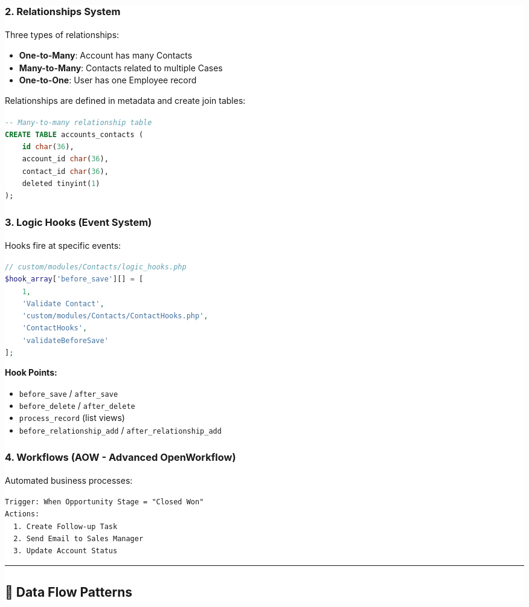 ### 2. **Relationships System**

Three types of relationships:
- **One-to-Many**: Account has many Contacts
- **Many-to-Many**: Contacts related to multiple Cases
- **One-to-One**: User has one Employee record

Relationships are defined in metadata and create join tables:
```sql
-- Many-to-many relationship table
CREATE TABLE accounts_contacts (
    id char(36),
    account_id char(36),
    contact_id char(36),
    deleted tinyint(1)
);
```

### 3. **Logic Hooks (Event System)**

Hooks fire at specific events:
```php
// custom/modules/Contacts/logic_hooks.php
$hook_array['before_save'][] = [
    1, 
    'Validate Contact', 
    'custom/modules/Contacts/ContactHooks.php',
    'ContactHooks', 
    'validateBeforeSave'
];
```

**Hook Points:**
- `before_save` / `after_save`
- `before_delete` / `after_delete`
- `process_record` (list views)
- `before_relationship_add` / `after_relationship_add`

### 4. **Workflows (AOW - Advanced OpenWorkflow)**

Automated business processes:
```
Trigger: When Opportunity Stage = "Closed Won"
Actions: 
  1. Create Follow-up Task
  2. Send Email to Sales Manager
  3. Update Account Status
```

---

## 🔄 Data Flow Patterns
